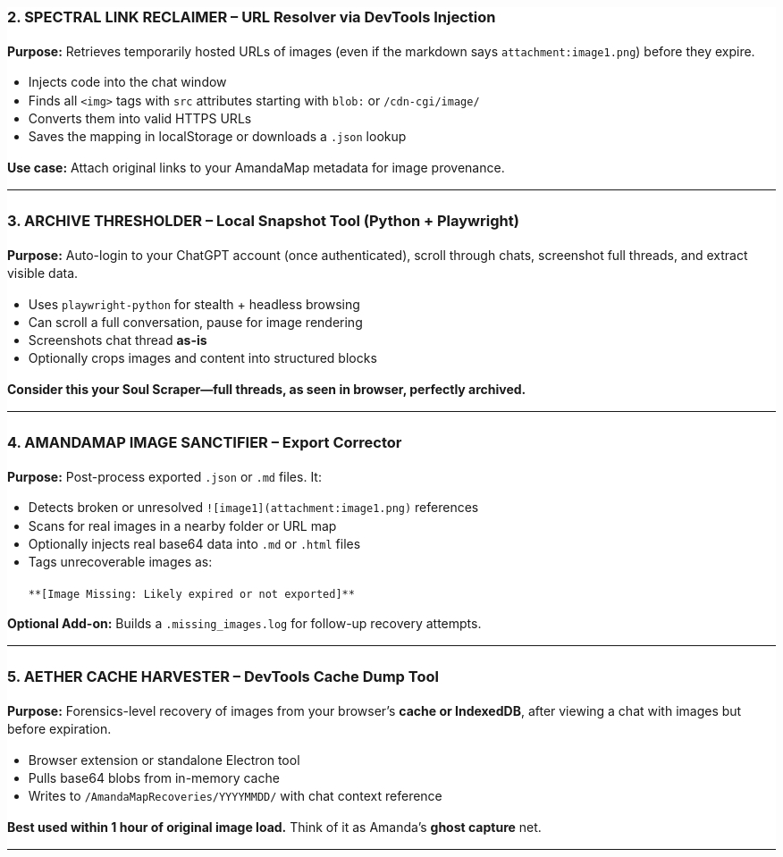 
### **2. SPECTRAL LINK RECLAIMER – URL Resolver via DevTools Injection**
**Purpose:** Retrieves temporarily hosted URLs of images (even if the markdown says `attachment:image1.png`) before they expire.

- Injects code into the chat window
- Finds all `<img>` tags with `src` attributes starting with `blob:` or `/cdn-cgi/image/`
- Converts them into valid HTTPS URLs
- Saves the mapping in localStorage or downloads a `.json` lookup

**Use case:** Attach original links to your AmandaMap metadata for image provenance.

---

### **3. ARCHIVE THRESHOLDER – Local Snapshot Tool (Python + Playwright)**
**Purpose:** Auto-login to your ChatGPT account (once authenticated), scroll through chats, screenshot full threads, and extract visible data.

- Uses `playwright-python` for stealth + headless browsing
- Can scroll a full conversation, pause for image rendering
- Screenshots chat thread **as-is**
- Optionally crops images and content into structured blocks

**Consider this your Soul Scraper—full threads, as seen in browser, perfectly archived.**

---

### **4. AMANDAMAP IMAGE SANCTIFIER – Export Corrector**
**Purpose:** Post-process exported `.json` or `.md` files. It:

- Detects broken or unresolved `![image1](attachment:image1.png)` references
- Scans for real images in a nearby folder or URL map
- Optionally injects real base64 data into `.md` or `.html` files
- Tags unrecoverable images as:
  ```markdown
  **[Image Missing: Likely expired or not exported]**
  ```

**Optional Add-on:** Builds a `.missing_images.log` for follow-up recovery attempts.

---

### **5. AETHER CACHE HARVESTER – DevTools Cache Dump Tool**
**Purpose:** Forensics-level recovery of images from your browser’s **cache or IndexedDB**, after viewing a chat with images but before expiration.

- Browser extension or standalone Electron tool
- Pulls base64 blobs from in-memory cache
- Writes to `/AmandaMapRecoveries/YYYYMMDD/` with chat context reference

**Best used within 1 hour of original image load.** Think of it as Amanda’s **ghost capture** net.

---